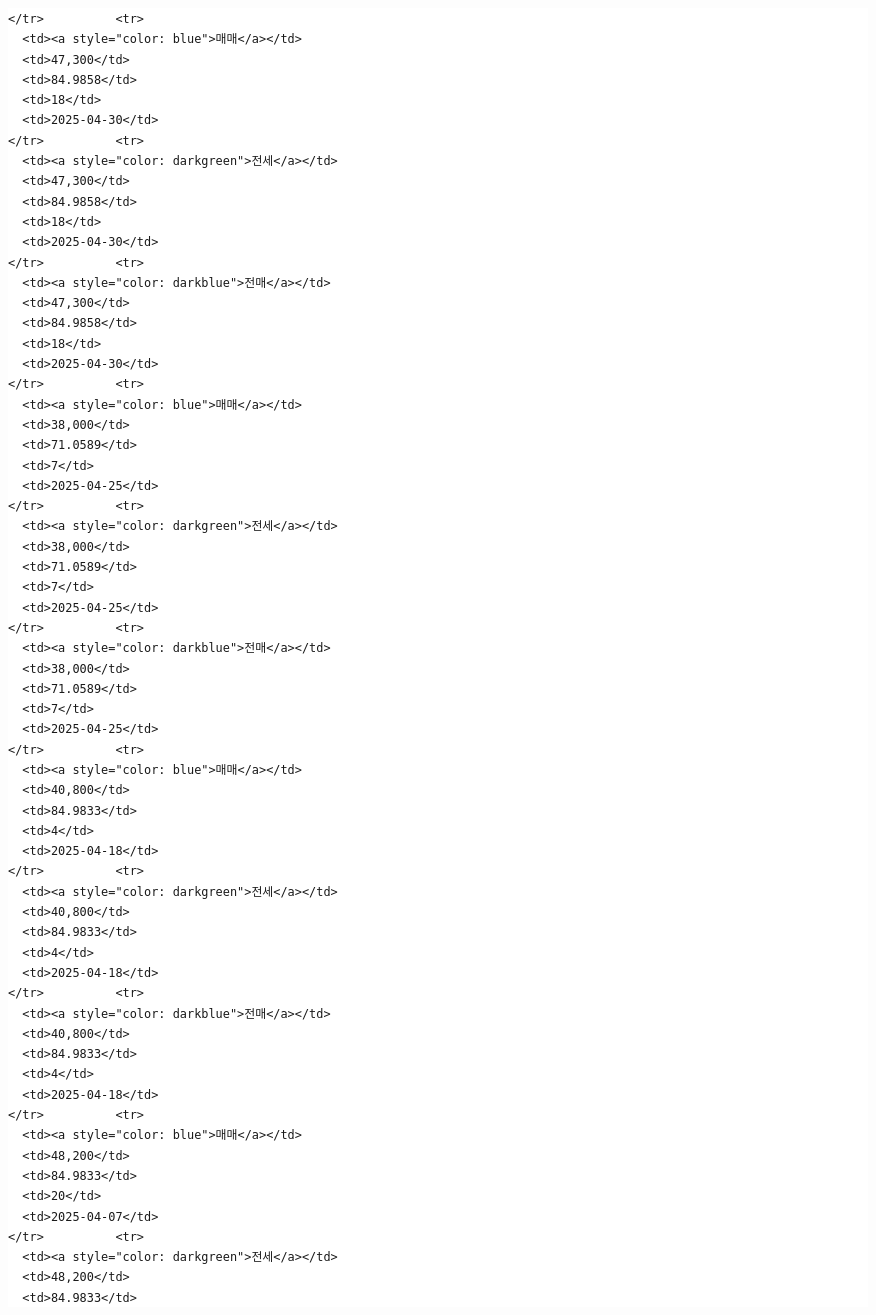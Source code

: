     </tr>          <tr>
      <td><a style="color: blue">매매</a></td>
      <td>47,300</td>
      <td>84.9858</td>
      <td>18</td>
      <td>2025-04-30</td>
    </tr>          <tr>
      <td><a style="color: darkgreen">전세</a></td>
      <td>47,300</td>
      <td>84.9858</td>
      <td>18</td>
      <td>2025-04-30</td>
    </tr>          <tr>
      <td><a style="color: darkblue">전매</a></td>
      <td>47,300</td>
      <td>84.9858</td>
      <td>18</td>
      <td>2025-04-30</td>
    </tr>          <tr>
      <td><a style="color: blue">매매</a></td>
      <td>38,000</td>
      <td>71.0589</td>
      <td>7</td>
      <td>2025-04-25</td>
    </tr>          <tr>
      <td><a style="color: darkgreen">전세</a></td>
      <td>38,000</td>
      <td>71.0589</td>
      <td>7</td>
      <td>2025-04-25</td>
    </tr>          <tr>
      <td><a style="color: darkblue">전매</a></td>
      <td>38,000</td>
      <td>71.0589</td>
      <td>7</td>
      <td>2025-04-25</td>
    </tr>          <tr>
      <td><a style="color: blue">매매</a></td>
      <td>40,800</td>
      <td>84.9833</td>
      <td>4</td>
      <td>2025-04-18</td>
    </tr>          <tr>
      <td><a style="color: darkgreen">전세</a></td>
      <td>40,800</td>
      <td>84.9833</td>
      <td>4</td>
      <td>2025-04-18</td>
    </tr>          <tr>
      <td><a style="color: darkblue">전매</a></td>
      <td>40,800</td>
      <td>84.9833</td>
      <td>4</td>
      <td>2025-04-18</td>
    </tr>          <tr>
      <td><a style="color: blue">매매</a></td>
      <td>48,200</td>
      <td>84.9833</td>
      <td>20</td>
      <td>2025-04-07</td>
    </tr>          <tr>
      <td><a style="color: darkgreen">전세</a></td>
      <td>48,200</td>
      <td>84.9833</td>